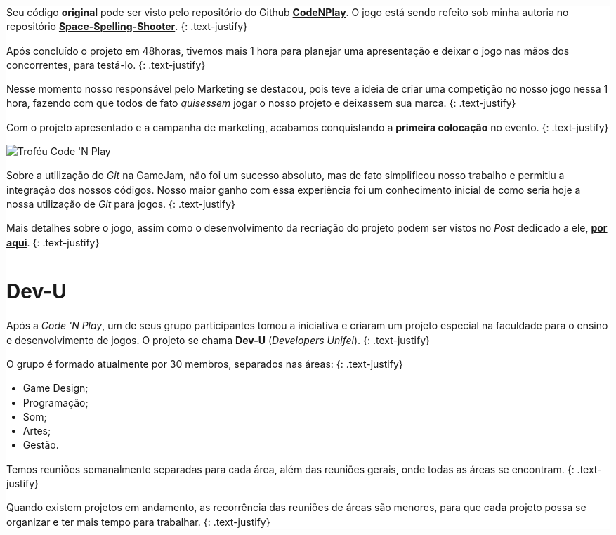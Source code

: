 
Seu código **original** pode ser visto pelo repositório do Github [**CodeNPlay**](https://github.com/HugoUchoasBorges/CodeNPlay).
O jogo está sendo refeito sob minha autoria no repositório [**Space-Spelling-Shooter**](https://github.com/HugoUchoasBorges/Space-Spelling-Shooter).
{: .text-justify}


Após concluído o projeto em 48horas, tivemos mais 1 hora para planejar uma apresentação e deixar o jogo nas mãos dos concorrentes, para testá-lo.
{: .text-justify}

Nesse momento nosso responsável pelo Marketing se destacou, pois teve a ideia de criar uma competição no nosso jogo nessa 1 hora, fazendo com que todos de fato *quisessem* jogar o nosso projeto e deixassem sua marca.
{: .text-justify}

Com o projeto apresentado e a campanha de marketing, acabamos conquistando a **primeira colocação** no evento.
{: .text-justify}

<img src="{{ site.url }}{{ site.baseurl }}/images/about/codenplay_premio.jpg" alt="Troféu Code 'N Play">

Sobre a utilização do *Git* na GameJam, não foi um sucesso absoluto, mas de fato simplificou nosso trabalho e permitiu a integração dos nossos códigos.
Nosso maior ganho com essa experiência foi um conhecimento inicial de como seria hoje a nossa utilização de *Git* para jogos.
{: .text-justify}


Mais detalhes sobre o jogo, assim como o desenvolvimento da recriação do projeto podem ser vistos no *Post* dedicado a ele, [**por aqui**](/space-spelling-shooter/).
{: .text-justify}

# Dev-U

Após a *Code 'N Play*, um de seus grupo participantes tomou a iniciativa e criaram um projeto especial na faculdade para o ensino e desenvolvimento de jogos. O projeto se chama **Dev-U** (*Developers Unifei*).
{: .text-justify}

O grupo é formado atualmente por 30 membros, separados nas áreas:
{: .text-justify}
* Game Design;
* Programação;
* Som;
* Artes;
* Gestão.

Temos reuniões semanalmente separadas para cada área, além das reuniões gerais, onde todas as áreas se encontram.
{: .text-justify}

Quando existem projetos em andamento, as recorrência das reuniões de áreas são menores, para que cada projeto possa se organizar e ter mais tempo para trabalhar.
{: .text-justify}
